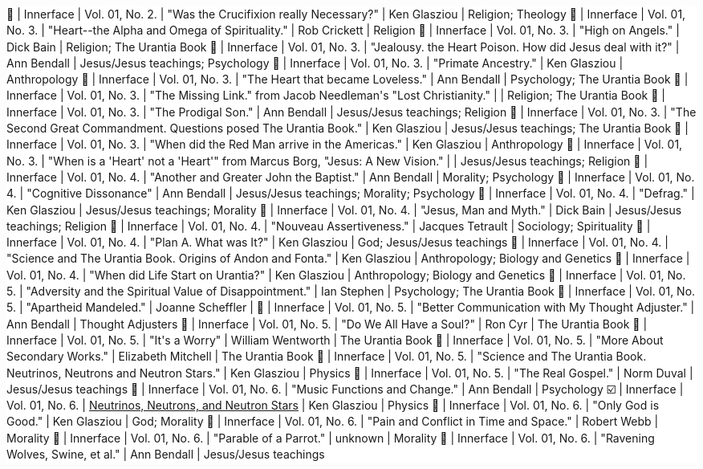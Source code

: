 :white_square_button: | Innerface | Vol. 01, No. 2. | "Was the Crucifixion really Necessary?" | Ken Glasziou | Religion; Theology
:white_square_button: | Innerface | Vol. 01, No. 3. | "Heart--the Alpha and Omega of Spirituality." | Rob Crickett | Religion
:white_square_button: | Innerface | Vol. 01, No. 3. | "High on Angels." | Dick Bain | Religion; The Urantia Book
:white_square_button: | Innerface | Vol. 01, No. 3. | "Jealousy. the Heart Poison. How did Jesus deal with it?" | Ann Bendall | Jesus/Jesus teachings; Psychology
:white_square_button: | Innerface | Vol. 01, No. 3. | "Primate Ancestry." | Ken Glasziou | Anthropology
:white_square_button: | Innerface | Vol. 01, No. 3. | "The Heart that became Loveless." | Ann Bendall | Psychology; The Urantia Book
:white_square_button: | Innerface | Vol. 01, No. 3. | "The Missing Link." from Jacob Needleman's "Lost Christianity." | | Religion; The Urantia Book
:white_square_button: | Innerface | Vol. 01, No. 3. | "The Prodigal Son." | Ann Bendall | Jesus/Jesus teachings; Religion
:white_square_button: | Innerface | Vol. 01, No. 3. | "The Second Great Commandment. Questions posed The Urantia Book." | Ken Glasziou | Jesus/Jesus teachings; The Urantia Book
:white_square_button: | Innerface | Vol. 01, No. 3. | "When did the Red Man arrive in the Americas." | Ken Glasziou | Anthropology
:white_square_button: | Innerface | Vol. 01, No. 3. | "When is a 'Heart' not a 'Heart'" from Marcus Borg, "Jesus: A New Vision." | | Jesus/Jesus teachings; Religion
:white_square_button: | Innerface | Vol. 01, No. 4. | "Another and Greater John the Baptist." | Ann Bendall | Morality; Psychology
:white_square_button: | Innerface | Vol. 01, No. 4. | "Cognitive Dissonance" | Ann Bendall | Jesus/Jesus teachings; Morality; Psychology
:white_square_button: | Innerface | Vol. 01, No. 4. | "Defrag." | Ken Glasziou | Jesus/Jesus teachings; Morality
:white_square_button: | Innerface | Vol. 01, No. 4. | "Jesus, Man and Myth." | Dick Bain | Jesus/Jesus teachings; Religion
:white_square_button: | Innerface | Vol. 01, No. 4. | "Nouveau Assertiveness." | Jacques Tetrault | Sociology; Spirituality
:white_square_button: | Innerface | Vol. 01, No. 4. | "Plan A. What was It?" | Ken Glasziou | God; Jesus/Jesus teachings
:white_square_button: | Innerface | Vol. 01, No. 4. | "Science and The Urantia Book. Origins of Andon and Fonta." | Ken Glasziou | Anthropology; Biology and Genetics
:white_square_button: | Innerface | Vol. 01, No. 4. | "When did Life Start on Urantia?" | Ken Glasziou | Anthropology; Biology and Genetics
:white_square_button: | Innerface | Vol. 01, No. 5. | "Adversity and the Spiritual Value of Disappointment." | Ian Stephen | Psychology; The Urantia Book
:white_square_button: | Innerface | Vol. 01, No. 5. | "Apartheid Mandeled." | Joanne Scheffler | 
:white_square_button: | Innerface | Vol. 01, No. 5. | "Better Communication with My  Thought Adjuster." | Ann Bendall | Thought Adjusters
:white_square_button: | Innerface | Vol. 01, No. 5. | "Do We All Have a Soul?" | Ron Cyr | The Urantia Book
:white_square_button: | Innerface | Vol. 01, No. 5. | "It's a Worry" | William Wentworth | The Urantia Book
:white_square_button: | Innerface | Vol. 01, No. 5. | "More About Secondary Works." | Elizabeth Mitchell | The Urantia Book
:white_square_button: | Innerface | Vol. 01, No. 5. | "Science and The Urantia Book. Neutrinos, Neutrons and Neutron Stars." | Ken Glasziou | Physics
:white_square_button: | Innerface | Vol. 01, No. 5. | "The Real Gospel." | Norm Duval | Jesus/Jesus teachings
:white_square_button: | Innerface | Vol. 01, No. 6. | "Music Functions and Change." | Ann Bendall | Psychology
:ballot_box_with_check: | Innerface | Vol. 01, No. 6. | [Neutrinos, Neutrons, and Neutron Stars](/en/article/Ken_Glasziou/Neutrinos_neutrons_and_neutron_stars) | Ken Glasziou | Physics
:white_square_button: | Innerface | Vol. 01, No. 6. | "Only God is Good." | Ken Glasziou | God; Morality
:white_square_button: | Innerface | Vol. 01, No. 6. | "Pain and Conflict in Time and Space." | Robert Webb | Morality
:white_square_button: | Innerface | Vol. 01, No. 6. | "Parable of a Parrot." | unknown | Morality
:white_square_button: | Innerface | Vol. 01, No. 6. | "Ravening Wolves, Swine, et al." | Ann Bendall | Jesus/Jesus teachings